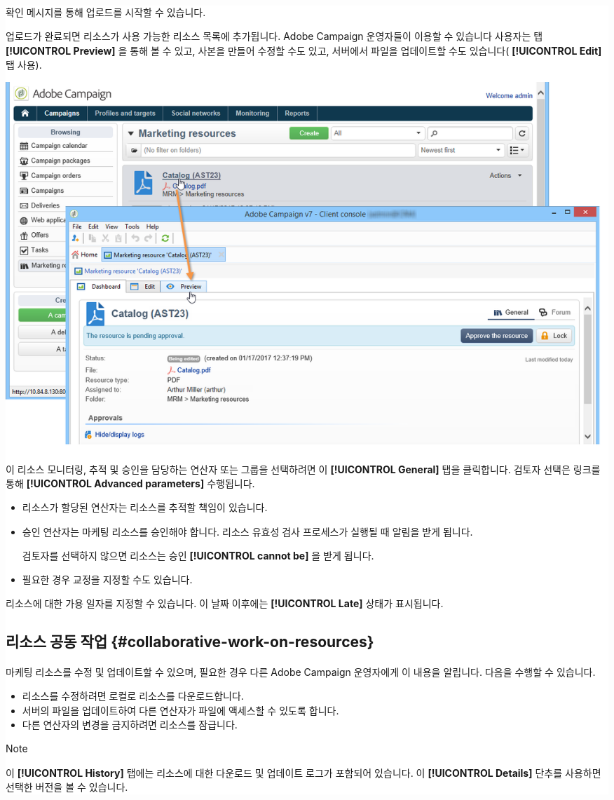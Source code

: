 확인 메시지를 통해 업로드를 시작할 수 있습니다.

업로드가 완료되면 리소스가 사용 가능한 리소스 목록에 추가됩니다. Adobe Campaign 운영자들이 이용할 수 있습니다 사용자는 탭 **[!UICONTROL Preview]** 을 통해 볼 수 있고, 사본을 만들어 수정할 수도 있고, 서버에서 파일을 업데이트할 수도 있습니다( **[!UICONTROL Edit]** 탭 사용).

![](assets/s_ncs_user_mkg_resource_extract.png)

이 리소스 모니터링, 추적 및 승인을 담당하는 연산자 또는 그룹을 선택하려면 이 **[!UICONTROL General]** 탭을 클릭합니다. 검토자 선택은 링크를 통해 **[!UICONTROL Advanced parameters]** 수행됩니다.

* 리소스가 할당된 연산자는 리소스를 추적할 책임이 있습니다.
* 승인 연산자는 마케팅 리소스를 승인해야 합니다. 리소스 유효성 검사 프로세스가 실행될 때 알림을 받게 됩니다.

   검토자를 선택하지 않으면 리소스는 승인 **[!UICONTROL cannot be]** 을 받게 됩니다.

* 필요한 경우 교정을 지정할 수도 있습니다.

리소스에 대한 가용 일자를 지정할 수 있습니다. 이 날짜 이후에는 **[!UICONTROL Late]** 상태가 표시됩니다.

## 리소스 공동 작업 {#collaborative-work-on-resources}

마케팅 리소스를 수정 및 업데이트할 수 있으며, 필요한 경우 다른 Adobe Campaign 운영자에게 이 내용을 알립니다. 다음을 수행할 수 있습니다.

* 리소스를 수정하려면 로컬로 리소스를 다운로드합니다.
* 서버의 파일을 업데이트하여 다른 연산자가 파일에 액세스할 수 있도록 합니다.
* 다른 연산자의 변경을 금지하려면 리소스를 잠급니다.

>[!NOTE]
>
>이 **[!UICONTROL History]** 탭에는 리소스에 대한 다운로드 및 업데이트 로그가 포함되어 있습니다. 이 **[!UICONTROL Details]** 단추를 사용하면 선택한 버전을 볼 수 있습니다.

